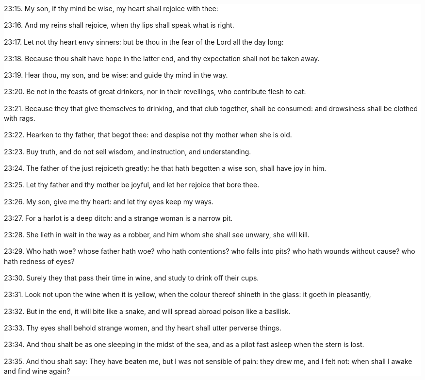 23:15. My son, if thy mind be wise, my heart shall rejoice with thee:

23:16. And my reins shall rejoice, when thy lips shall speak what is
right.

23:17. Let not thy heart envy sinners: but be thou in the fear of the
Lord all the day long:

23:18. Because thou shalt have hope in the latter end, and thy
expectation shall not be taken away.

23:19. Hear thou, my son, and be wise: and guide thy mind in the way.

23:20. Be not in the feasts of great drinkers, nor in their revellings,
who contribute flesh to eat:

23:21. Because they that give themselves to drinking, and that club
together, shall be consumed: and drowsiness shall be clothed with rags.

23:22. Hearken to thy father, that begot thee: and despise not thy
mother when she is old.

23:23. Buy truth, and do not sell wisdom, and instruction, and
understanding.

23:24. The father of the just rejoiceth greatly: he that hath begotten
a wise son, shall have joy in him.

23:25. Let thy father and thy mother be joyful, and let her rejoice
that bore thee.

23:26. My son, give me thy heart: and let thy eyes keep my ways.

23:27. For a harlot is a deep ditch: and a strange woman is a narrow
pit.

23:28. She lieth in wait in the way as a robber, and him whom she shall
see unwary, she will kill.

23:29. Who hath woe? whose father hath woe? who hath contentions? who
falls into pits? who hath wounds without cause? who hath redness of
eyes?

23:30. Surely they that pass their time in wine, and study to drink off
their cups.

23:31. Look not upon the wine when it is yellow, when the colour
thereof shineth in the glass: it goeth in pleasantly,

23:32. But in the end, it will bite like a snake, and will spread
abroad poison like a basilisk.

23:33. Thy eyes shall behold strange women, and thy heart shall utter
perverse things.

23:34. And thou shalt be as one sleeping in the midst of the sea, and
as a pilot fast asleep when the stern is lost.

23:35. And thou shalt say: They have beaten me, but I was not sensible
of pain: they drew me, and I felt not: when shall I awake and find wine
again?
